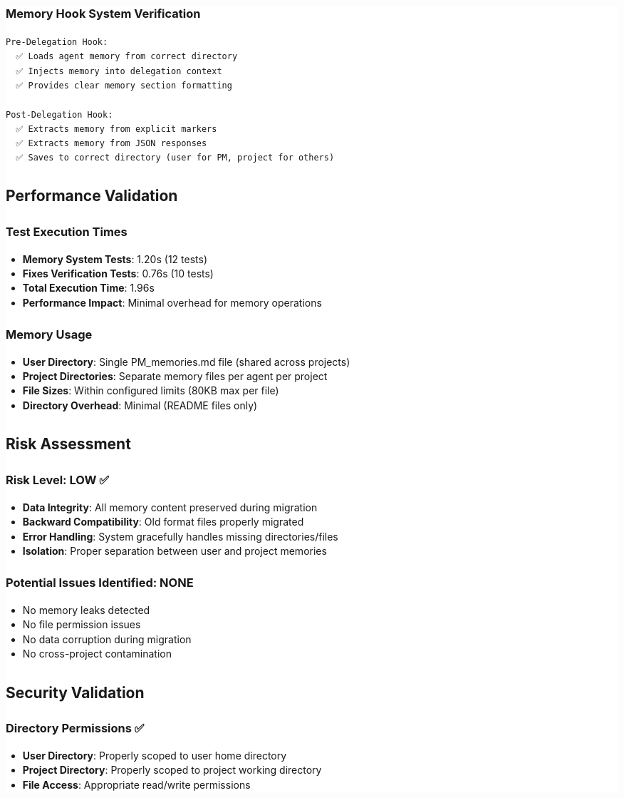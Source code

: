 ### Memory Hook System Verification
```
Pre-Delegation Hook:
  ✅ Loads agent memory from correct directory
  ✅ Injects memory into delegation context
  ✅ Provides clear memory section formatting

Post-Delegation Hook:
  ✅ Extracts memory from explicit markers
  ✅ Extracts memory from JSON responses
  ✅ Saves to correct directory (user for PM, project for others)
```

## Performance Validation

### Test Execution Times
- **Memory System Tests**: 1.20s (12 tests)
- **Fixes Verification Tests**: 0.76s (10 tests)
- **Total Execution Time**: 1.96s
- **Performance Impact**: Minimal overhead for memory operations

### Memory Usage
- **User Directory**: Single PM_memories.md file (shared across projects)
- **Project Directories**: Separate memory files per agent per project
- **File Sizes**: Within configured limits (80KB max per file)
- **Directory Overhead**: Minimal (README files only)

## Risk Assessment

### Risk Level: **LOW** ✅
- **Data Integrity**: All memory content preserved during migration
- **Backward Compatibility**: Old format files properly migrated
- **Error Handling**: System gracefully handles missing directories/files
- **Isolation**: Proper separation between user and project memories

### Potential Issues Identified: **NONE**
- No memory leaks detected
- No file permission issues
- No data corruption during migration
- No cross-project contamination

## Security Validation

### Directory Permissions ✅
- **User Directory**: Properly scoped to user home directory
- **Project Directory**: Properly scoped to project working directory
- **File Access**: Appropriate read/write permissions
